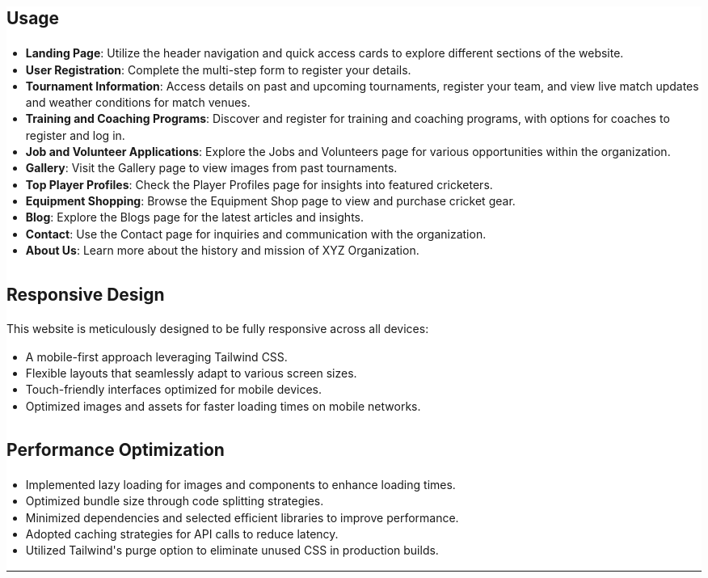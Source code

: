 

## Usage

- **Landing Page**: Utilize the header navigation and quick access cards to explore different sections of the website.
- **User Registration**: Complete the multi-step form to register your details.
- **Tournament Information**: Access details on past and upcoming tournaments, register your team, and view live match updates and weather conditions for match venues.
- **Training and Coaching Programs**: Discover and register for training and coaching programs, with options for coaches to register and log in.
- **Job and Volunteer Applications**: Explore the Jobs and Volunteers page for various opportunities within the organization.
- **Gallery**: Visit the Gallery page to view images from past tournaments.
- **Top Player Profiles**: Check the Player Profiles page for insights into featured cricketers.
- **Equipment Shopping**: Browse the Equipment Shop page to view and purchase cricket gear.
- **Blog**: Explore the Blogs page for the latest articles and insights.
- **Contact**: Use the Contact page for inquiries and communication with the organization.
- **About Us**: Learn more about the history and mission of XYZ Organization.

## Responsive Design

This website is meticulously designed to be fully responsive across all devices:
- A mobile-first approach leveraging Tailwind CSS.
- Flexible layouts that seamlessly adapt to various screen sizes.
- Touch-friendly interfaces optimized for mobile devices.
- Optimized images and assets for faster loading times on mobile networks.

## Performance Optimization

- Implemented lazy loading for images and components to enhance loading times.
- Optimized bundle size through code splitting strategies.
- Minimized dependencies and selected efficient libraries to improve performance.
- Adopted caching strategies for API calls to reduce latency.
- Utilized Tailwind's purge option to eliminate unused CSS in production builds.

---

